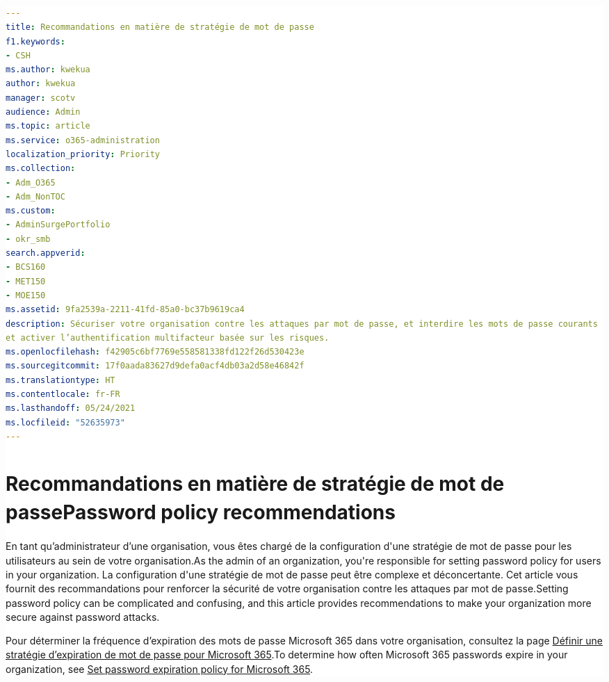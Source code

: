 ```yaml
---
title: Recommandations en matière de stratégie de mot de passe
f1.keywords:
- CSH
ms.author: kwekua
author: kwekua
manager: scotv
audience: Admin
ms.topic: article
ms.service: o365-administration
localization_priority: Priority
ms.collection:
- Adm_O365
- Adm_NonTOC
ms.custom:
- AdminSurgePortfolio
- okr_smb
search.appverid:
- BCS160
- MET150
- MOE150
ms.assetid: 9fa2539a-2211-41fd-85a0-bc37b9619ca4
description: Sécuriser votre organisation contre les attaques par mot de passe, et interdire les mots de passe courants et activer l’authentification multifacteur basée sur les risques.
ms.openlocfilehash: f42905c6bf7769e558581338fd122f26d530423e
ms.sourcegitcommit: 17f0aada83627d9defa0acf4db03a2d58e46842f
ms.translationtype: HT
ms.contentlocale: fr-FR
ms.lasthandoff: 05/24/2021
ms.locfileid: "52635973"
---
```

# <a name="password-policy-recommendations"></a><span data-ttu-id="fa389-103">Recommandations en matière de stratégie de mot de passe</span><span class="sxs-lookup"><span data-stu-id="fa389-103">Password policy recommendations</span></span>

<span data-ttu-id="fa389-104">En tant qu’administrateur d’une organisation, vous êtes chargé de la configuration d'une stratégie de mot de passe pour les utilisateurs au sein de votre organisation.</span><span class="sxs-lookup"><span data-stu-id="fa389-104">As the admin of an organization, you're responsible for setting password policy for users in your organization.</span></span> <span data-ttu-id="fa389-105">La configuration d'une stratégie de mot de passe peut être complexe et déconcertante. Cet article vous fournit des recommandations pour renforcer la sécurité de votre organisation contre les attaques par mot de passe.</span><span class="sxs-lookup"><span data-stu-id="fa389-105">Setting password policy can be complicated and confusing, and this article provides recommendations to make your organization more secure against password attacks.</span></span>
  
<span data-ttu-id="fa389-106">Pour déterminer la fréquence d’expiration des mots de passe Microsoft 365 dans votre organisation, consultez la page [Définir une stratégie d’expiration de mot de passe pour Microsoft 365](../manage/set-password-expiration-policy.md).</span><span class="sxs-lookup"><span data-stu-id="fa389-106">To determine how often Microsoft 365 passwords expire in your organization, see [Set password expiration policy for Microsoft 365](../manage/set-password-expiration-policy.md).</span></span>
